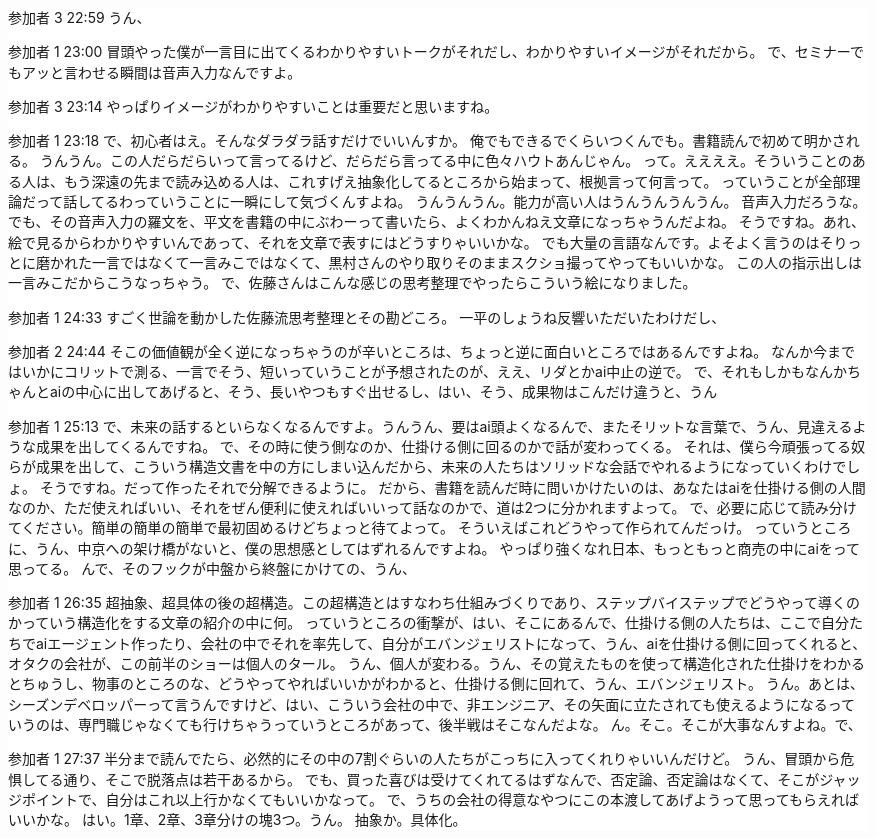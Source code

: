 参加者 3 22:59
うん、

参加者 1 23:00
冒頭やった僕が一言目に出てくるわかりやすいトークがそれだし、わかりやすいイメージがそれだから。
で、セミナーでもアッと言わせる瞬間は音声入力なんですよ。

参加者 3 23:14
やっぱりイメージがわかりやすいことは重要だと思いますね。

参加者 1 23:18
で、初心者はえ。そんなダラダラ話すだけでいいんすか。
俺でもできるでくらいつくんでも。書籍読んで初めて明かされる。
うんうん。この人だらだらいって言ってるけど、だらだら言ってる中に色々ハウトあんじゃん。
って。ええええ。そういうことのある人は、もう深遠の先まで読み込める人は、これすげえ抽象化してるところから始まって、根拠言って何言って。
っていうことが全部理論だって話してるわっていうことに一瞬にして気づくんすよね。
うんうんうん。能力が高い人はうんうんうんうん。
音声入力だろうな。でも、その音声入力の羅文を、平文を書籍の中にぶわーって書いたら、よくわかんねえ文章になっちゃうんだよね。
そうですね。あれ、絵で見るからわかりやすいんであって、それを文章で表すにはどうすりゃいいかな。
でも大量の言語なんです。よそよく言うのはそりっとに磨かれた一言ではなくて一言みこではなくて、黒村さんのやり取りそのままスクショ撮ってやってもいいかな。
この人の指示出しは一言みこだからこうなっちゃう。
で、佐藤さんはこんな感じの思考整理でやったらこういう絵になりました。

参加者 1 24:33
すごく世論を動かした佐藤流思考整理とその勘どころ。
一平のしょうね反響いただいたわけだし、

参加者 2 24:44
そこの価値観が全く逆になっちゃうのが辛いところは、ちょっと逆に面白いところではあるんですよね。
なんか今まではいかにコリットで測る、一言でそう、短いっていうことが予想されたのが、ええ、リダとかai中止の逆で。
で、それもしかもなんかちゃんとaiの中心に出してあげると、そう、長いやつもすぐ出せるし、はい、そう、成果物はこんだけ違うと、うん

参加者 1 25:13
で、未来の話するといらなくなるんですよ。うんうん、要はai頭よくなるんで、またそリットな言葉で、うん、見違えるような成果を出してくるんですね。
で、その時に使う側なのか、仕掛ける側に回るのかで話が変わってくる。
それは、僕ら今頑張ってる奴らが成果を出して、こういう構造文書を中の方にしまい込んだから、未来の人たちはソリッドな会話でやれるようになっていくわけでしょ。
そうですね。だって作ったそれで分解できるように。
だから、書籍を読んだ時に問いかけたいのは、あなたはaiを仕掛ける側の人間なのか、ただ使えればいい、それをぜん便利に使えればいいって話なのかで、道は2つに分かれますよって。
で、必要に応じて読み分けてください。簡単の簡単の簡単で最初固めるけどちょっと待てよって。
そういえばこれどうやって作られてんだっけ。
っていうところに、うん、中京への架け橋がないと、僕の思想感としてはずれるんですよね。
やっぱり強くなれ日本、もっともっと商売の中にaiをって思ってる。
んで、そのフックが中盤から終盤にかけての、うん、

参加者 1 26:35
超抽象、超具体の後の超構造。この超構造とはすなわち仕組みづくりであり、ステップバイステップでどうやって導くのかっていう構造化をする文章の紹介の中に何。
っていうところの衝撃が、はい、そこにあるんで、仕掛ける側の人たちは、ここで自分たちでaiエージェント作ったり、会社の中でそれを率先して、自分がエバンジェリストになって、うん、aiを仕掛ける側に回ってくれると、オタクの会社が、この前半のショーは個人のタール。
うん、個人が変わる。うん、その覚えたものを使って構造化された仕掛けをわかるとちゅうし、物事のところのな、どうやってやればいいかがわかると、仕掛ける側に回れて、うん、エバンジェリスト。
うん。あとは、シーズンデベロッパーって言うんですけど、はい、こういう会社の中で、非エンジニア、その矢面に立たされても使えるようになるっていうのは、専門職じゃなくても行けちゃうっていうところがあって、後半戦はそこなんだよな。
ん。そこ。そこが大事なんすよね。で、

参加者 1 27:37
半分まで読んでたら、必然的にその中の7割ぐらいの人たちがこっちに入ってくれりゃいいんだけど。
うん、冒頭から危惧してる通り、そこで脱落点は若干あるから。
でも、買った喜びは受けてくれてるはずなんで、否定論、否定論はなくて、そこがジャッジポイントで、自分はこれ以上行かなくてもいいかなって。
で、うちの会社の得意なやつにこの本渡してあげようって思ってもらえればいいかな。
はい。1章、2章、3章分けの塊3つ。うん。
抽象か。具体化。
